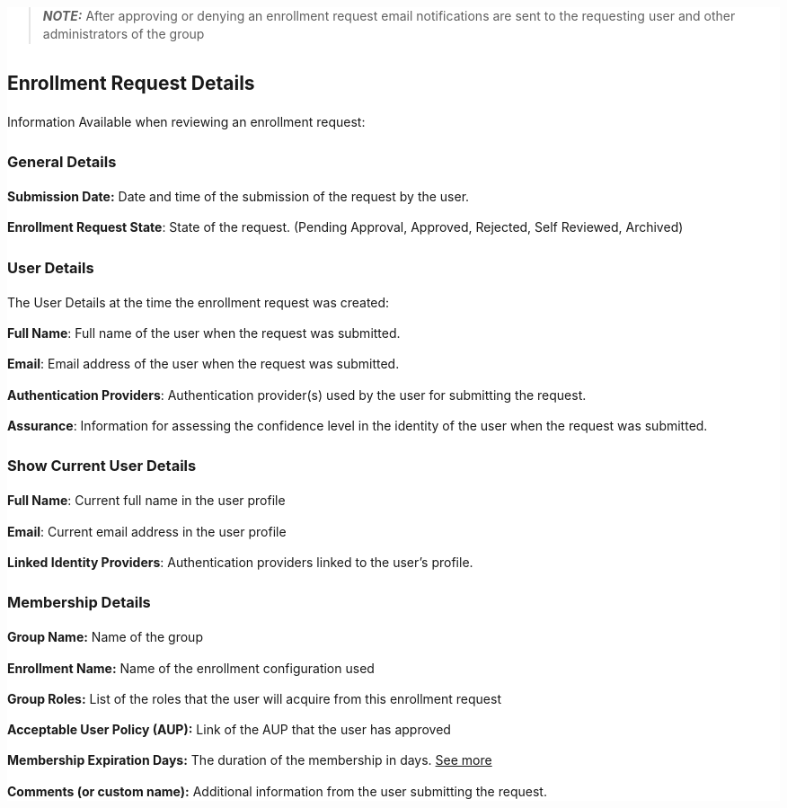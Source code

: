 > **_NOTE:_** After approving or denying an enrollment request email notifications are sent to the requesting user and other administrators of the group

## Enrollment Request Details

Information Available when reviewing an enrollment request:

### General Details

**Submission Date:** Date and time of the submission of the request by the user.

**Enrollment Request State**: State of the request. (Pending Approval, Approved, Rejected, Self Reviewed, Archived)

### User Details
The User Details at the time the enrollment request was created:

**Full Name**: Full name of the user when the request was submitted.

**Email**: Email address of the user when the request was submitted.

**Authentication Providers**: Authentication provider(s) used by the user for submitting the request.

**Assurance**: Information for assessing the confidence level in the identity of the user when the request was submitted.


### Show Current User Details

**Full Name**: Current full name in the user profile

**Email**: Current email address in the user profile

**Linked Identity Providers**: Authentication providers linked to the user’s profile.

### Membership Details

**Group Name:** Name of the group

**Enrollment Name:** Name of the enrollment configuration used 

**Group Roles:** List of the roles that the user will acquire from this enrollment request

**Acceptable User Policy (AUP):** Link of the AUP that the user has approved

**Membership Expiration Days:** The duration of the membership in days. [See more](#membership-expiration)

**Comments (or custom name):** Additional information from the user submitting the request. 

